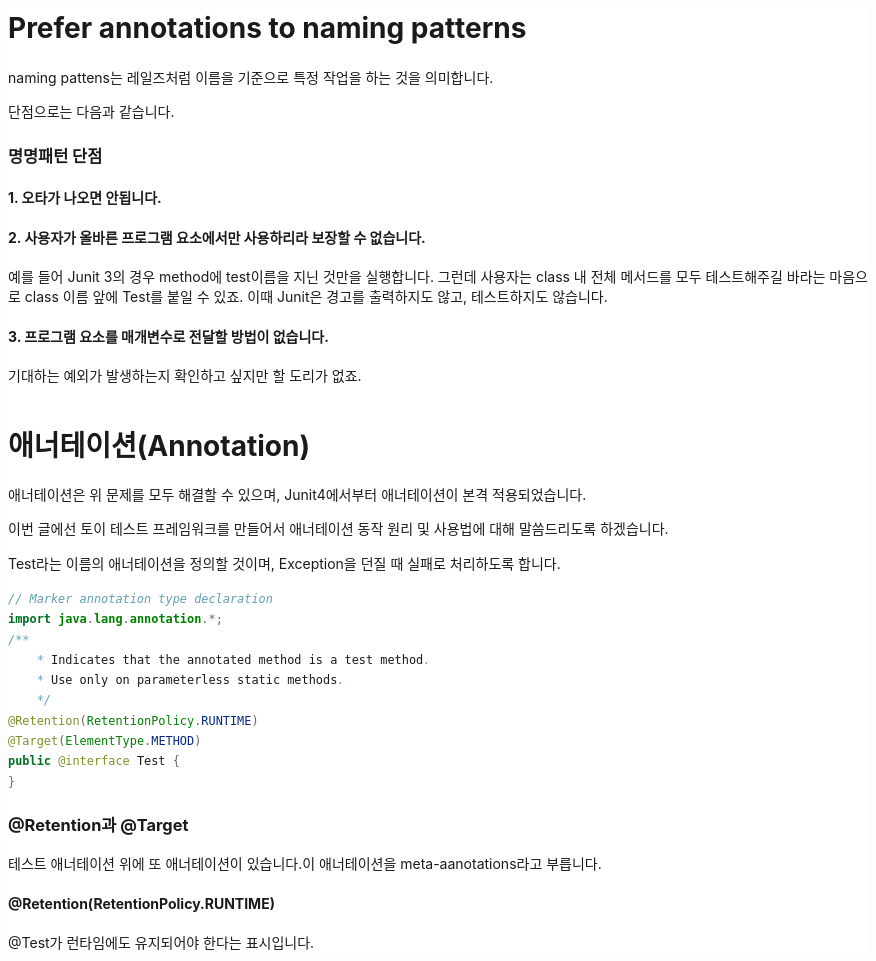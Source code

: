 # Prefer annotations to naming patterns

naming pattens는 레일즈처럼 이름을 기준으로 특정 작업을 하는 것을 의미합니다.

단점으로는 다음과 같습니다.

### 명명패턴 단점

#### 1. 오타가 나오면 안됩니다.

#### 2. 사용자가 올바른 프로그램 요소에서만 사용하리라 보장할 수 없습니다.

예를 들어 Junit 3의 경우 method에 test이름을 지닌 것만을 실행합니다. 그런데 사용자는 class 내 전체 메서드를 모두 테스트해주길 바라는 마음으로 class 이름 앞에 Test를 붙일 수 있죠. 이때 Junit은 경고를 출력하지도 않고, 테스트하지도 않습니다.

#### 3. 프로그램 요소를 매개변수로 전달할 방법이 없습니다.

기대하는 예외가 발생하는지 확인하고 싶지만 할 도리가 없죠.



# 애너테이션(Annotation)

애너테이션은 위 문제를 모두 해결할 수 있으며, Junit4에서부터 애너테이션이 본격 적용되었습니다.

이번 글에선 토이 테스트 프레임워크를 만들어서 애너테이션 동작 원리 및 사용법에 대해 말씀드리도록 하겠습니다.



Test라는 이름의 애너테이션을 정의할 것이며, Exception을 던질 때 실패로 처리하도록 합니다.

```java
// Marker annotation type declaration
import java.lang.annotation.*;
/**
    * Indicates that the annotated method is a test method.
    * Use only on parameterless static methods.
    */
@Retention(RetentionPolicy.RUNTIME)
@Target(ElementType.METHOD)
public @interface Test {
}
```



### @Retention과 @Target

테스트 애너테이션 위에 또 애너테이션이 있습니다.이 애너테이션을 meta-aanotations라고 부릅니다.



#### @Retention(RetentionPolicy.RUNTIME)

@Test가 런타임에도 유지되어야 한다는 표시입니다.

